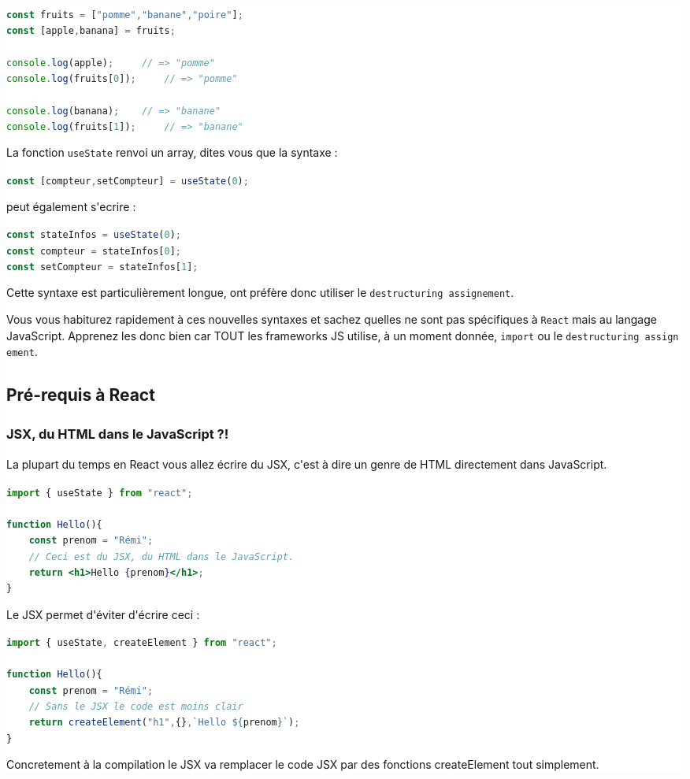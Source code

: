 ```js
const fruits = ["pomme","banane","poire"];
const [apple,banana] = fruits;

console.log(apple);     // => "pomme"
console.log(fruits[0]);     // => "pomme"

console.log(banana);    // => "banane"
console.log(fruits[1]);     // => "banane"
```

La fonction `useState` renvoi un array, dites vous que la syntaxe :
```js
const [compteur,setCompteur] = useState(0);
```
peut également s'ecrire :
```js
const stateInfos = useState(0);
const compteur = stateInfos[0];
const setCompteur = stateInfos[1];
```
Cette syntaxe est particulièrement longue, ont préfère donc utiliser le `destructuring assignement`.

Vous vous habiturez rapidement à ces nouvelles syntaxes et sachez quelles ne sont pas spécifiques à `React` mais au langage JavaScript. Apprenez les donc bien car TOUT les frameworks JS utilise, à un moment donnée, `import` ou le `destructuring assignement`.

## Pré-requis à React 
### JSX, du HTML dans le JavaScript ?!
La plupart du temps en React vous allez écrire du JSX, c'est à dire un genre de HTML directement dans JavaScript.

```jsx
import { useState } from "react";

function Hello(){
    const prenom = "Rémi";
    // Ceci est du JSX, du HTML dans le JavaScript.
    return <h1>Hello {prenom}</h1>; 
}
```

Le JSX permet d'éviter d'écrire ceci :
```js
import { useState, createElement } from "react";

function Hello(){
    const prenom = "Rémi";
    // Sans le JSX le code est moins clair
    return createElement("h1",{},`Hello ${prenom}`); 
}
```
Concretement à la compilation le JSX va remplacer le code JSX par des fonctions createElement tout simplement.
